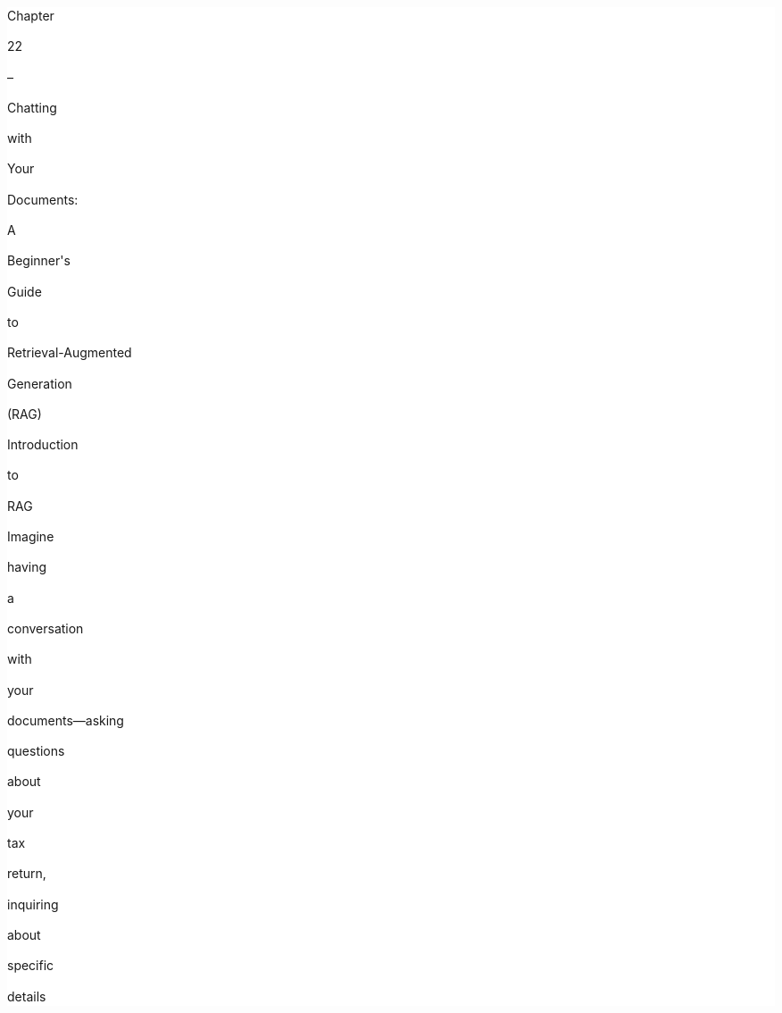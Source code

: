 Chapter
 
22
 
–
 
Chatting
 
with
 
Your
 
Documents:
 
A
 
Beginner's
 
Guide
 
to
 
Retrieval-Augmented
 
Generation
 
(RAG)
 
 
Introduction
 
to
 
RAG
 
Imagine
 
having
 
a
 
conversation
 
with
 
your
 
documents—asking
 
questions
 
about
 
your
 
tax
 
return,
 
inquiring
 
about
 
specific
 
details
 